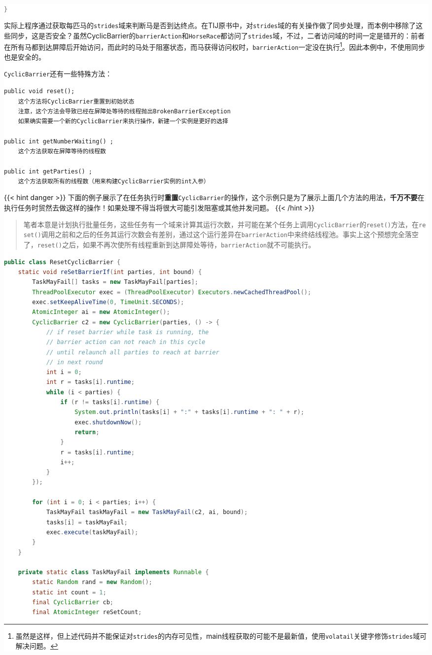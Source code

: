 ```java
}
```

实际上程序通过获取每匹马的`strides`域来判断马是否到达终点。在TIJ原书中，对`strides`域的有关操作做了同步处理，而本例中移除了这些同步，这是否安全？虽然CyclicBarrier的`barrierAction`和`HorseRace`都访问了`strides`域，不过，二者访问域的时间一定是错开的：前者在所有马都到达屏障后开始访问，而此时的马处于阻塞状态，而马获得访问权时，`barrierAction`一定没在执行[^11]。因此本例中，不使用同步也是安全的。

[^11]: 虽然是这样，但上述代码并不能保证对`strides`的内存可见性，main线程获取的可能不是最新值，使用`volatail`关键字修饰`strides`域可解决问题。

`CyclicBarrier`还有一些特殊方法：

    public void reset();
        这个方法将CyclicBarrier重置到初始状态
        注意，这个方法会导致已经在屏障处等待的线程抛出BrokenBarrierException
        如果确实需要一个新的CyclicBarrier来执行操作，新建一个实例是更好的选择

    public int getNumberWaiting() ;
        这个方法获取在屏障等待的线程数

    public int getParties() ;
        这个方法获取所有的线程数（用来构建CyclicBarrier实例的int入参）

{{< hint danger >}}
下面的例子展示了在任务执行时**重置**`CyclicBarrier`的操作，这个示例只是为了展示上面几个方法的用法，**千万不要**在执行任务时贸然去做这样的操作！如果处理不得当将很大可能引发阻塞或其他并发问题。
{{< /hint >}}

>笔者本意是计划执行批量任务，这些任务有一个域来计算其运行次数，并可能在某个任务上调用`CyclicBarrier`的`reset()`方法，在`reset()`调用之前和之后的任务其运行次数会有差别，通过这个运行差异在`barrierAction`中来终结线程池。事实上这个预想完全落空了，`reset()`之后，如果不再次使所有线程重新到达屏障处等待，`barrierAction`就不可能执行。

```java
public class ResetCyclicBarrier {
    static void reSetBarrierIf(int parties, int bound) {
        TaskMayFail[] tasks = new TaskMayFail[parties];
        ThreadPoolExecutor exec = (ThreadPoolExecutor) Executors.newCachedThreadPool();
        exec.setKeepAliveTime(0, TimeUnit.SECONDS);
        AtomicInteger ai = new AtomicInteger();
        CyclicBarrier c2 = new CyclicBarrier(parties, () -> {
            // if reset barrier while task is running, the
            // barrier action can not reach in this cycle
            // until relaunch all parties to reach at barrier
            // in next round
            int i = 0;
            int r = tasks[i].runtime;
            while (i < parties) {
                if (r != tasks[i].runtime) {
                    System.out.println(tasks[i] + ":" + tasks[i].runtime + ": " + r);
                    exec.shutdownNow();
                    return;
                }
                r = tasks[i].runtime;
                i++;
            }
        });

        for (int i = 0; i < parties; i++) {
            TaskMayFail taskMayFail = new TaskMayFail(c2, ai, bound);
            tasks[i] = taskMayFail;
            exec.execute(taskMayFail);
        }
    }

    private static class TaskMayFail implements Runnable {
        static Random rand = new Random();
        static int count = 1;
        final CyclicBarrier cb;
        final AtomicInteger reSetCount;
```

[^1]: 这个示例演化自[《Java并发编程的艺术》方腾飞等.著](https://book.douban.com/subject/26591326/)，第八章8.2节代码清单8-4。不过该书中关于这段代码的运行解释是不正确的，本例也证明了这一点。
[^2]: 《Thinking in Java》 4th Edition, 第21章21.7.2示例代码。
[^3]: 就算有任务再次进入了`reset`流程，也依然可能存在上面描述的问题，这仅仅增加了程序运行的不稳定性。